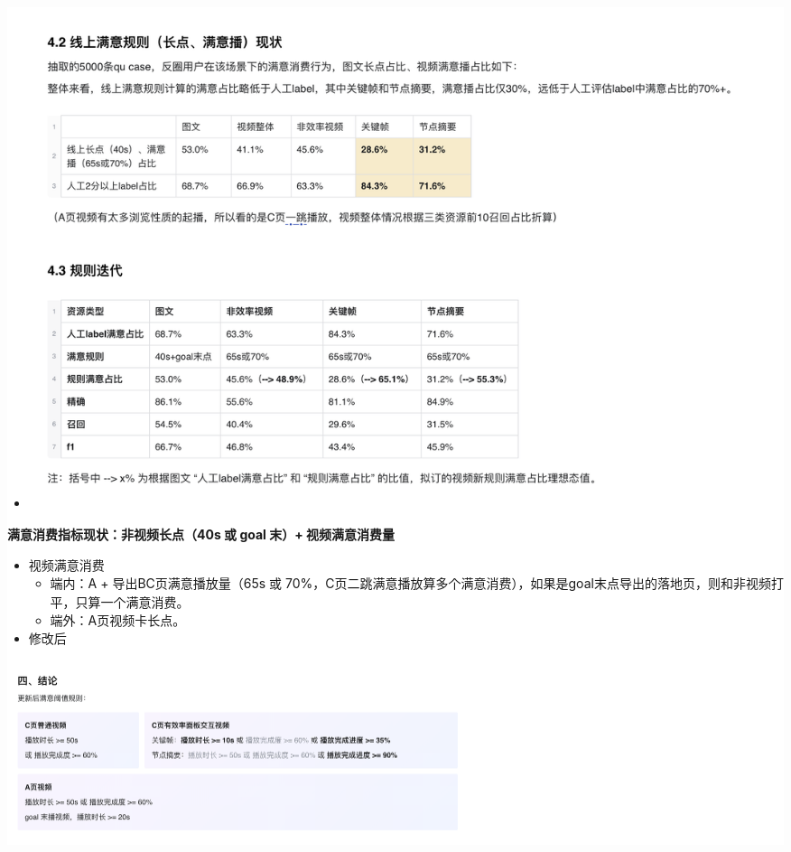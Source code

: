 - ![eval_metrics](pics/eval_metrics.png)



**满意消费指标现状：非视频长点（40s 或 goal 末）+ 视频满意消费量**

- 视频满意消费
  - 端内：A + 导出BC页满意播放量（65s 或 70%，C页二跳满意播放算多个满意消费），如果是goal末点导出的落地页，则和非视频打平，只算一个满意消费。
  - 端外：A页视频卡长点。
- 修改后

<img src="pics/video_summary_metrics_new.png" alt="video_summary_metrics_new" style="zoom:50%;" />